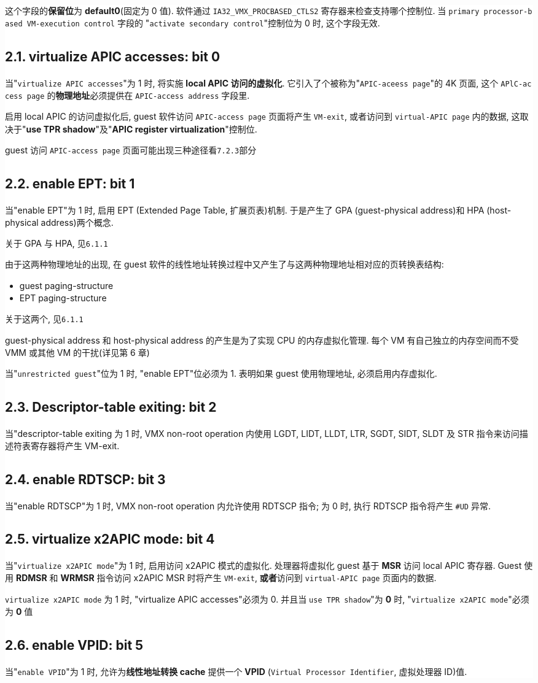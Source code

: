 这个字段的**保留位**为 **default0**(固定为 0 值). 软件通过 `IA32_VMX_PROCBASED_CTLS2` 寄存器来检查支持哪个控制位. 当 `primary processor-based VM-execution control` 字段的 "`activate secondary control`"控制位为 0 时, 这个字段无效.

## 2.1. virtualize APIC accesses: bit 0

当"`virtualize APIC accesses`"为 1 时, 将实施 **local APIC 访问的虚拟化**. 它引入了个被称为"`APIC-aceess page`"的 4K 页面, 这个 `APlC-access page` 的**物理地址**必须提供在 `APIC-access address` 字段里.

启用 local APIC 的访问虚拟化后, guest 软件访问 `APIC-access page` 页面将产生 `VM-exit`, 或者访问到 `virtual-APIC page` 内的数据, 这取决于"**use TPR shadow**"及"**APIC register virtualization**"控制位.

guest 访问 `APIC-access page` 页面可能出现三种途径看`7.2.3`部分

## 2.2. enable EPT: bit 1

当"enable EPT"为 1 时, 启用 EPT (Extended Page Table, 扩展页表)机制. 于是产生了 GPA (guest-physical address)和 HPA (host-physical address)两个概念.

关于 GPA 与 HPA, 见`6.1.1`

由于这两种物理地址的出现, 在 guest 软件的线性地址转换过程中又产生了与这两种物理地址相对应的页转换表结构:

* guest paging-structure
* EPT paging-structure

关于这两个, 见`6.1.1`

guest-physical address 和 host-physical address 的产生是为了实现 CPU 的内存虚拟化管理. 每个 VM 有自己独立的内存空间而不受 VMM 或其他 VM 的干扰(详见第 6 章)

当"`unrestricted guest`"位为 1 时, "enable EPT"位必须为 1. 表明如果 guest 使用物理地址, 必须启用内存虚拟化.

## 2.3. Descriptor-table exiting: bit 2

当"descriptor-table exiting 为 1 时, VMX non-root operation 内使用 LGDT, LIDT, LLDT, LTR, SGDT, SIDT, SLDT 及 STR 指令来访问描述符表寄存器将产生 VM-exit.

## 2.4. enable RDTSCP: bit 3

当"enable RDTSCP"为 1 时, VMX non-root operation 内允许使用 RDTSCP 指令; 为 0 时, 执行 RDTSCP 指令将产生 `#UD` 异常.

## 2.5. virtualize x2APIC mode: bit 4

当"`virtualize x2APIC mode`"为 1 时, 启用访问 x2APIC 模式的虚拟化. 处理器将虚拟化 guest 基于 **MSR** 访问 local APIC 寄存器. Guest 使用 **RDMSR** 和 **WRMSR** 指令访问 x2APIC MSR 时将产生 `VM-exit`, **或者**访问到 `virtual-APIC page` 页面内的数据.

`virtualize x2APIC mode` 为 1 时, "virtualize APIC accesses"必须为 0. 并且当 `use TPR shadow`"为 **0** 时, "`virtualize x2APIC mode`"必须为 **0** 值

## 2.6. enable VPID: bit 5

当"`enable VPID`"为 1 时, 允许为**线性地址转换 cache** 提供一个 **VPID** (`Virtual Processor Identifier`, 虚拟处理器 ID)值.
